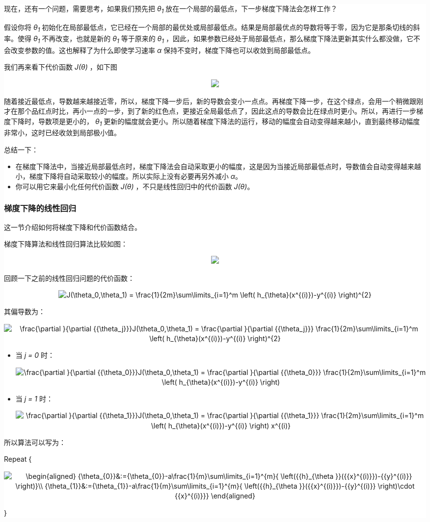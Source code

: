 现在，还有一个问题，需要思考，如果我们预先把 _θ<sub>1</sub>_ 放在一个局部的最低点，下一步梯度下降法会怎样工作？

假设你将 _θ<sub>1</sub>_ 初始化在局部最低点，它已经在一个局部的最优处或局部最低点。结果是局部最优点的导数将等于零，因为它是那条切线的斜率。使得 _θ<sub>1</sub>_ 不再改变，也就是新的 _θ<sub>1</sub>_ 等于原来的 _θ<sub>1</sub>_ ，因此，如果参数已经处于局部最低点，那么梯度下降法更新其实什么都没做，它不会改变参数的值。这也解释了为什么即使学习速率 _α_ 保持不变时，梯度下降也可以收敛到局部最低点。

我们再来看下代价函数 _J(θ)_ ，如下图

<p align="center">
<img src="https://raw.github.com/loveunk/Coursera-ML-AndrewNg-Notes/master/images/4668349e04cf0c4489865e133d112e98.png" />
</p>

随着接近最低点，导数越来越接近零，所以，梯度下降一步后，新的导数会变小一点点。再梯度下降一步，在这个绿点，会用一个稍微跟刚才在那个品红点时比，再小一点的一步，到了新的红色点，更接近全局最低点了，因此这点的导数会比在绿点时更小。所以，再进行一步梯度下降时，导数项是更小的， _θ<sub>1</sub>_ 更新的幅度就会更小。所以随着梯度下降法的运行，移动的幅度会自动变得越来越小，直到最终移动幅度非常小，这时已经收敛到局部极小值。

总结一下：
* 在梯度下降法中，当接近局部最低点时，梯度下降法会自动采取更小的幅度，这是因为当接近局部最低点时，导数值会自动变得越来越小，梯度下降将自动采取较小的幅度。所以实际上没有必要再另外减小 _α_。
* 你可以用它来最小化任何代价函数 _J(θ)_ ，不只是线性回归中的代价函数 _J(θ)_。

### 梯度下降的线性回归
这一节介绍如何将梯度下降和代价函数结合。

梯度下降算法和线性回归算法比较如图：
<p align="center">
<img src="https://raw.github.com/loveunk/Coursera-ML-AndrewNg-Notes/master/images/5eb364cc5732428c695e2aa90138b01b.png" />
</p>

回顾一下之前的线性回归问题的代价函数：
<p align="center">
<img src="https://latex.codecogs.com/gif.latex?J(\theta_0,\theta_1)&space;=&space;\frac{1}{2m}\sum\limits_{i=1}^m&space;\left(&space;h_{\theta}(x^{(i)})-y^{(i)}&space;\right)^{2}" title="J(\theta_0,\theta_1) = \frac{1}{2m}\sum\limits_{i=1}^m \left( h_{\theta}(x^{(i)})-y^{(i)} \right)^{2}" />
</p>

其偏导数为：
<p align="center">
<img src="https://latex.codecogs.com/gif.latex?\frac{\partial&space;}{\partial&space;{{\theta_j}}}J(\theta_0,\theta_1)&space;=&space;\frac{\partial&space;}{\partial&space;{{\theta_j}}}&space;\frac{1}{2m}\sum\limits_{i=1}^m&space;\left(&space;h_{\theta}(x^{(i)})-y^{(i)}&space;\right)^{2}" title="\frac{\partial }{\partial {{\theta_j}}}J(\theta_0,\theta_1) = \frac{\partial }{\partial {{\theta_j}}} \frac{1}{2m}\sum\limits_{i=1}^m \left( h_{\theta}(x^{(i)})-y^{(i)} \right)^{2}" />
</p>

* 当 _j = 0_ 时：
  <p align="center">
  <img src="https://latex.codecogs.com/gif.latex?\frac{\partial&space;}{\partial&space;{{\theta_0}}}J(\theta_0,\theta_1)&space;=&space;\frac{\partial&space;}{\partial&space;{{\theta_0}}}&space;\frac{1}{2m}\sum\limits_{i=1}^m&space;\left(&space;h_{\theta}(x^{(i)})-y^{(i)}&space;\right)" title="\frac{\partial }{\partial {{\theta_0}}}J(\theta_0,\theta_1) = \frac{\partial }{\partial {{\theta_0}}} \frac{1}{2m}\sum\limits_{i=1}^m \left( h_{\theta}(x^{(i)})-y^{(i)} \right)" />
  </p>
* 当 _j = 1_ 时：
  <p align="center">
  <img src="https://latex.codecogs.com/gif.latex?\frac{\partial&space;}{\partial&space;{{\theta_1}}}J(\theta_0,\theta_1)&space;=&space;\frac{\partial&space;}{\partial&space;{{\theta_1}}}&space;\frac{1}{2m}\sum\limits_{i=1}^m&space;\left(&space;h_{\theta}(x^{(i)})-y^{(i)}&space;\right)x^{(i)}" title="\frac{\partial }{\partial {{\theta_1}}}J(\theta_0,\theta_1) = \frac{\partial }{\partial {{\theta_1}}} \frac{1}{2m}\sum\limits_{i=1}^m \left( h_{\theta}(x^{(i)})-y^{(i)} \right) x^{(i)}" />
  </p>

所以算法可以写为：

Repeat {
<p align="center">
<img src="https://latex.codecogs.com/gif.latex?\begin{aligned}&space;{\theta_{0}}&:={\theta_{0}}-a\frac{1}{m}\sum\limits_{i=1}^{m}{&space;\left({{h}_{\theta&space;}}({{x}^{(i)}})-{{y}^{(i)}}&space;\right)}\\&space;{\theta_{1}}&:={\theta_{1}}-a\frac{1}{m}\sum\limits_{i=1}^{m}{&space;\left({{h}_{\theta&space;}}({{x}^{(i)}})-{{y}^{(i)}}&space;\right)\cdot&space;{{x}^{(i)}}}&space;\end{aligned}" title="\begin{aligned} {\theta_{0}}&:={\theta_{0}}-a\frac{1}{m}\sum\limits_{i=1}^{m}{ \left({{h}_{\theta }}({{x}^{(i)}})-{{y}^{(i)}} \right)}\\ {\theta_{1}}&:={\theta_{1}}-a\frac{1}{m}\sum\limits_{i=1}^{m}{ \left({{h}_{\theta }}({{x}^{(i)}})-{{y}^{(i)}} \right)\cdot {{x}^{(i)}}} \end{aligned}" />
</p>
}
